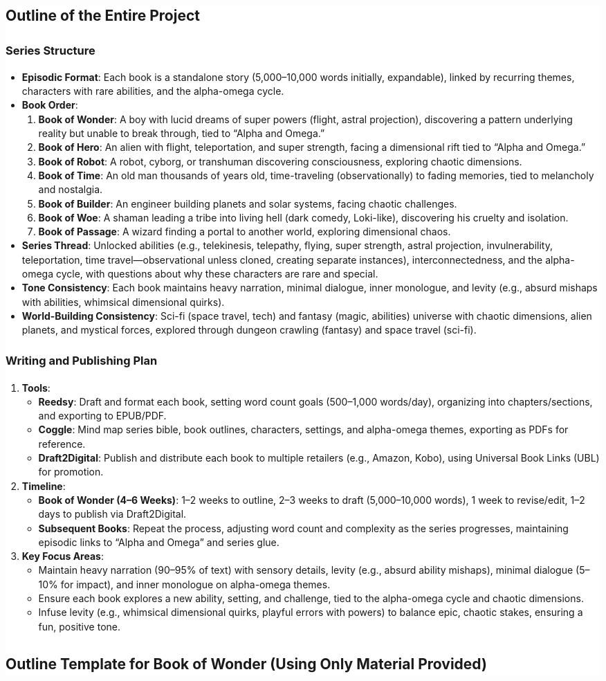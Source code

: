 ## Outline of the Entire Project

### Series Structure
- **Episodic Format**: Each book is a standalone story (5,000–10,000 words initially, expandable), linked by recurring themes, characters with rare abilities, and the alpha-omega cycle.
- **Book Order**:
  1. **Book of Wonder**: A boy with lucid dreams of super powers (flight, astral projection), discovering a pattern underlying reality but unable to break through, tied to “Alpha and Omega.”
  2. **Book of Hero**: An alien with flight, teleportation, and super strength, facing a dimensional rift tied to “Alpha and Omega.”
  3. **Book of Robot**: A robot, cyborg, or transhuman discovering consciousness, exploring chaotic dimensions.
  4. **Book of Time**: An old man thousands of years old, time-traveling (observationally) to fading memories, tied to melancholy and nostalgia.
  5. **Book of Builder**: An engineer building planets and solar systems, facing chaotic challenges.
  6. **Book of Woe**: A shaman leading a tribe into living hell (dark comedy, Loki-like), discovering his cruelty and isolation.
  7. **Book of Passage**: A wizard finding a portal to another world, exploring dimensional chaos.
- **Series Thread**: Unlocked abilities (e.g., telekinesis, telepathy, flying, super strength, astral projection, invulnerability, teleportation, time travel—observational unless cloned, creating separate instances), interconnectedness, and the alpha-omega cycle, with questions about why these characters are rare and special.
- **Tone Consistency**: Each book maintains heavy narration, minimal dialogue, inner monologue, and levity (e.g., absurd mishaps with abilities, whimsical dimensional quirks).
- **World-Building Consistency**: Sci-fi (space travel, tech) and fantasy (magic, abilities) universe with chaotic dimensions, alien planets, and mystical forces, explored through dungeon crawling (fantasy) and space travel (sci-fi).

### Writing and Publishing Plan
1. **Tools**:
   - **Reedsy**: Draft and format each book, setting word count goals (500–1,000 words/day), organizing into chapters/sections, and exporting to EPUB/PDF.
   - **Coggle**: Mind map series bible, book outlines, characters, settings, and alpha-omega themes, exporting as PDFs for reference.
   - **Draft2Digital**: Publish and distribute each book to multiple retailers (e.g., Amazon, Kobo), using Universal Book Links (UBL) for promotion.
2. **Timeline**:
   - **Book of Wonder (4–6 Weeks)**: 1–2 weeks to outline, 2–3 weeks to draft (5,000–10,000 words), 1 week to revise/edit, 1–2 days to publish via Draft2Digital.
   - **Subsequent Books**: Repeat the process, adjusting word count and complexity as the series progresses, maintaining episodic links to “Alpha and Omega” and series glue.
3. **Key Focus Areas**:
   - Maintain heavy narration (90–95% of text) with sensory details, levity (e.g., absurd ability mishaps), minimal dialogue (5–10% for impact), and inner monologue on alpha-omega themes.
   - Ensure each book explores a new ability, setting, and challenge, tied to the alpha-omega cycle and chaotic dimensions.
   - Infuse levity (e.g., whimsical dimensional quirks, playful errors with powers) to balance epic, chaotic stakes, ensuring a fun, positive tone.

## Outline Template for Book of Wonder (Using Only Material Provided)

